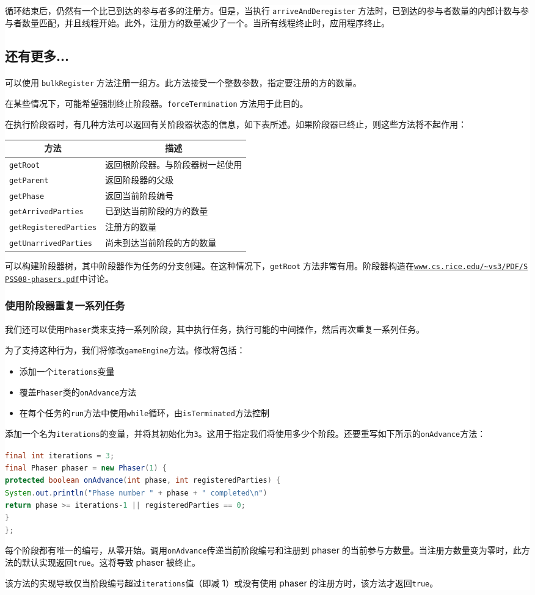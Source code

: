 循环结束后，仍然有一个比已到达的参与者多的注册方。但是，当执行 `arriveAndDeregister` 方法时，已到达的参与者数量的内部计数与参与者数量匹配，并且线程开始。此外，注册方的数量减少了一个。当所有线程终止时，应用程序终止。

## 还有更多...

可以使用 `bulkRegister` 方法注册一组方。此方法接受一个整数参数，指定要注册的方的数量。

在某些情况下，可能希望强制终止阶段器。`forceTermination` 方法用于此目的。

在执行阶段器时，有几种方法可以返回有关阶段器状态的信息，如下表所述。如果阶段器已终止，则这些方法将不起作用：

| 方法 | 描述 |
| --- | --- |
| `getRoot` | 返回根阶段器。与阶段器树一起使用 |
| `getParent` | 返回阶段器的父级 |
| `getPhase` | 返回当前阶段编号 |
| `getArrivedParties` | 已到达当前阶段的方的数量 |
| `getRegisteredParties` | 注册方的数量 |
| `getUnarrivedParties` | 尚未到达当前阶段的方的数量 |

可以构建阶段器树，其中阶段器作为任务的分支创建。在这种情况下，`getRoot` 方法非常有用。阶段器构造在[`www.cs.rice.edu/~vs3/PDF/SPSS08-phasers.pdf`](http://www.cs.rice.edu/~vs3/PDF/SPSS08-phasers.pdf)中讨论。

### 使用阶段器重复一系列任务

我们还可以使用`Phaser`类来支持一系列阶段，其中执行任务，执行可能的中间操作，然后再次重复一系列任务。

为了支持这种行为，我们将修改`gameEngine`方法。修改将包括：

+   添加一个`iterations`变量

+   覆盖`Phaser`类的`onAdvance`方法

+   在每个任务的`run`方法中使用`while`循环，由`isTerminated`方法控制

添加一个名为`iterations`的变量，并将其初始化为`3`。这用于指定我们将使用多少个阶段。还要重写如下所示的`onAdvance`方法：

```java
final int iterations = 3;
final Phaser phaser = new Phaser(1) {
protected boolean onAdvance(int phase, int registeredParties) {
System.out.println("Phase number " + phase + " completed\n")
return phase >= iterations-1 || registeredParties == 0;
}
};

```

每个阶段都有唯一的编号，从零开始。调用`onAdvance`传递当前阶段编号和注册到 phaser 的当前参与方数量。当注册方数量变为零时，此方法的默认实现返回`true`。这将导致 phaser 被终止。

该方法的实现导致仅当阶段编号超过`iterations`值（即减 1）或没有使用 phaser 的注册方时，该方法才返回`true`。
